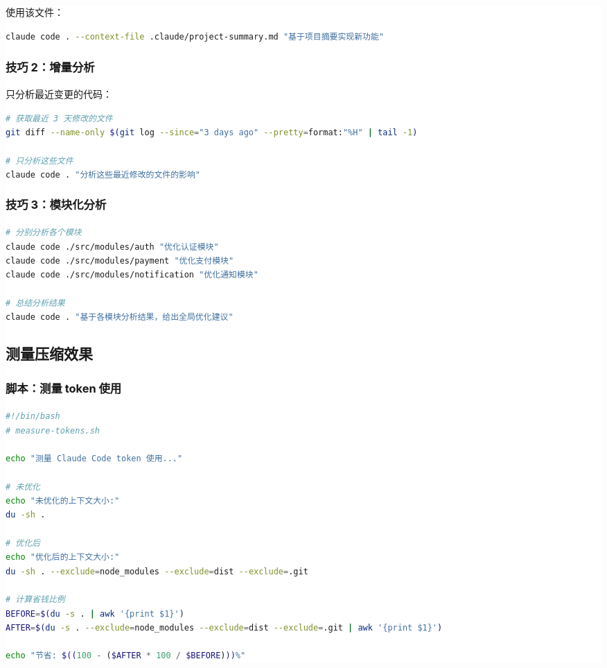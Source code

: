 使用该文件：

```bash
claude code . --context-file .claude/project-summary.md "基于项目摘要实现新功能"
```

### 技巧 2：增量分析

只分析最近变更的代码：

```bash
# 获取最近 3 天修改的文件
git diff --name-only $(git log --since="3 days ago" --pretty=format:"%H" | tail -1)

# 只分析这些文件
claude code . "分析这些最近修改的文件的影响"
```

### 技巧 3：模块化分析

```bash
# 分别分析各个模块
claude code ./src/modules/auth "优化认证模块"
claude code ./src/modules/payment "优化支付模块"
claude code ./src/modules/notification "优化通知模块"

# 总结分析结果
claude code . "基于各模块分析结果，给出全局优化建议"
```

## 测量压缩效果

### 脚本：测量 token 使用

```bash
#!/bin/bash
# measure-tokens.sh

echo "测量 Claude Code token 使用..."

# 未优化
echo "未优化的上下文大小:"
du -sh .

# 优化后
echo "优化后的上下文大小:"
du -sh . --exclude=node_modules --exclude=dist --exclude=.git

# 计算省钱比例
BEFORE=$(du -s . | awk '{print $1}')
AFTER=$(du -s . --exclude=node_modules --exclude=dist --exclude=.git | awk '{print $1}')

echo "节省: $((100 - ($AFTER * 100 / $BEFORE)))%"
```
